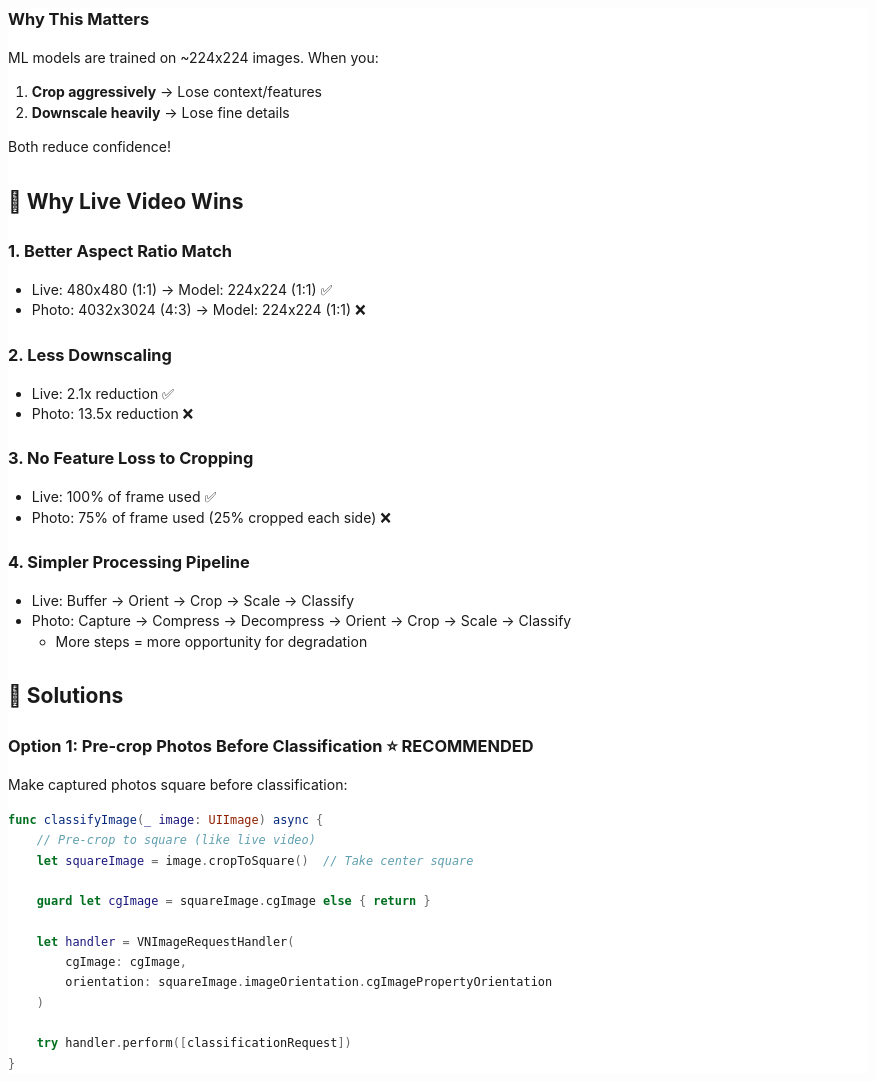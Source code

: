 ### Why This Matters

ML models are trained on ~224x224 images. When you:
1. **Crop aggressively** → Lose context/features
2. **Downscale heavily** → Lose fine details

Both reduce confidence!

## 🎯 Why Live Video Wins

### 1. Better Aspect Ratio Match
- Live: 480x480 (1:1) → Model: 224x224 (1:1) ✅
- Photo: 4032x3024 (4:3) → Model: 224x224 (1:1) ❌

### 2. Less Downscaling
- Live: 2.1x reduction ✅
- Photo: 13.5x reduction ❌

### 3. No Feature Loss to Cropping
- Live: 100% of frame used ✅
- Photo: 75% of frame used (25% cropped each side) ❌

### 4. Simpler Processing Pipeline
- Live: Buffer → Orient → Crop → Scale → Classify
- Photo: Capture → Compress → Decompress → Orient → Crop → Scale → Classify
  - More steps = more opportunity for degradation

## 🔧 Solutions

### Option 1: Pre-crop Photos Before Classification ⭐ RECOMMENDED

Make captured photos square before classification:

```swift
func classifyImage(_ image: UIImage) async {
    // Pre-crop to square (like live video)
    let squareImage = image.cropToSquare()  // Take center square
    
    guard let cgImage = squareImage.cgImage else { return }
    
    let handler = VNImageRequestHandler(
        cgImage: cgImage,
        orientation: squareImage.imageOrientation.cgImagePropertyOrientation
    )
    
    try handler.perform([classificationRequest])
}
```
